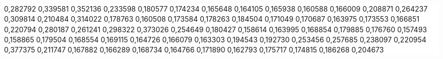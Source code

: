 0,282792
0,339581
0,352136
0,233598
0,180577
0,174234
0,165648
0,164105
0,165938
0,160588
0,166009
0,208871
0,264237
0,309814
0,210484
0,314022
0,178763
0,160508
0,173584
0,178263
0,184504
0,171049
0,170687
0,163975
0,173553
0,166851
0,220794
0,280187
0,261241
0,298322
0,373026
0,254649
0,180427
0,158614
0,163995
0,168854
0,179885
0,176760
0,157493
0,158865
0,179504
0,168554
0,169115
0,164726
0,166079
0,163303
0,194543
0,192730
0,253456
0,257685
0,238097
0,220954
0,377375
0,211747
0,167882
0,166289
0,168734
0,164766
0,171890
0,162793
0,175717
0,174815
0,186268
0,204673